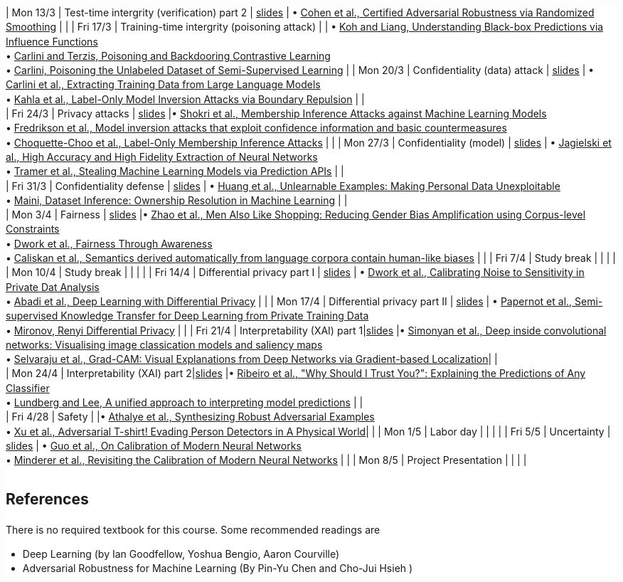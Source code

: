 | Mon 13/3       | Test-time intergrity (verification) part 2     |  [slides](https://cse.hkust.edu.hk/~minhaocheng/files/COMP6211I/test-time(verfication)2.pdf)      |  • [Cohen et al., Certified Adversarial Robustness via Randomized Smoothing](https://arxiv.org/pdf/1902.02918.pdf)          |             |
| Fri 17/3       | Training-time intergrity (poisoning attack)     |           | • [Koh and Liang, Understanding Black-box Predictions via Influence Functions](https://arxiv.org/abs/1703.04730.pdf) <br> • [Carlini and Terzis, Poisoning and Backdooring Contrastive Learning](https://arxiv.org/abs/2106.09667.pdf) <br> • [Carlini, Poisoning the Unlabeled Dataset of Semi-Supervised Learning](https://nicholas.carlini.com/papers/2021_usenix_poisoningsemisupervised.pdf) |
| Mon 20/3      | Confidentiality (data) attack |  [slides](https://cse.hkust.edu.hk/~minhaocheng/files/COMP6211I/Confidentiality(data)-attack.pdf)  |  • [Carlini et al., Extracting Training Data from Large Language Models](https://arxiv.org/abs/2012.07805.pdf)  <br> •  [Kahla et al., Label-Only Model Inversion Attacks via Boundary Repulsion](https://arxiv.org/abs/2203.01925.pdf) |                |  
| Fri 24/3      | Privacy attacks | [slides](https://cse.hkust.edu.hk/~minhaocheng/files/COMP6211I/privacy_attack.pdf)  |• [Shokri et al., Membership Inference Attacks against Machine Learning Models](https://arxiv.org/abs/1610.05820.pdf)   <br> •  [Fredrikson et al., Model inversion attacks that exploit confidence information and basic countermeasures](https://rist.tech.cornell.edu/papers/mi-ccs.pdf) <br> •  [Choquette-Choo et al., Label-Only Membership Inference Attacks](http://proceedings.mlr.press/v139/choquette-choo21a/choquette-choo21a.pdf) |            |
| Mon 27/3       | Confidentiality (model)     | [slides](https://cse.hkust.edu.hk/~minhaocheng/files/COMP6211I/Confidentiality(model)-attack.pdf) | •  [Jagielski et al., High Accuracy and High Fidelity Extraction of Neural Networks](https://www.usenix.org/system/files/sec20-jagielski.pdf) <br> • [Tramer et al., Stealing Machine Learning Models via Prediction APIs](https://www.usenix.org/system/files/conference/usenixsecurity16/sec16_paper_tramer.pdf)      |                |    
| Fri 31/3      | Confidentiality defense |  [slides](https://cse.hkust.edu.hk/~minhaocheng/files/COMP6211I/Confidentiality-defense.pdf)  |  •  [Huang et al., Unlearnable Examples: Making Personal Data Unexploitable](https://arxiv.org/abs/2101.04898)  <br> • [Maini, Dataset Inference: Ownership Resolution in Machine Learning](https://arxiv.org/abs/2104.10706.pdf) |                |    
| Mon 3/4        | Fairness    |   [slides](https://cse.hkust.edu.hk/~minhaocheng/files/COMP6211I/fairness.pdf)     |• [Zhao et al., Men Also Like Shopping: Reducing Gender Bias Amplification using Corpus-level Constraints](https://arxiv.org/abs/1707.09457.pdf) <br> •  [Dwork et al., Fairness Through Awareness](https://arxiv.org/abs/1104.3913.pdf) <br> • [Caliskan et al., Semantics derived automatically from language corpora contain human-like biases](https://science.sciencemag.org/content/356/6334/183)           |             |
| Fri 7/4       | Study break |   |     |                | 
| Mon 10/4       | Study break |   |     |                | 
| Fri 14/4       | Differential privacy part I |  [slides](https://cse.hkust.edu.hk/~minhaocheng/files/COMP6211I/fairness.pdf)      | • [Dwork et al., Calibrating Noise to Sensitivity in Private Dat Analysis](https://people.csail.mit.edu/asmith/PS/sensitivity-tcc-final.pdf) <br> • [Abadi et al., Deep Learning with Differential Privacy](https://arxiv.org/abs/1607.00133)       |             |
| Mon 17/4     | Differential privacy part II | [slides](https://cse.hkust.edu.hk/~minhaocheng/files/COMP6211I/dp_p2.pdf)       | • [Papernot et al., Semi-supervised Knowledge Transfer for Deep Learning from Private Training Data](https://arxiv.org/abs/1610.05755.pdf)  <br> • [Mironov, Renyi Differential Privacy](https://arxiv.org/abs/1702.07476.pdf)           |             |
| Fri 21/4       | Interpretability (XAI) part 1|[slides](https://cse.hkust.edu.hk/~minhaocheng/files/COMP6211I/Interpretability_p1.pdf)   |• [Simonyan et al., Deep inside convolutional networks: Visualising image classication models and saliency maps](https://arxiv.org/abs/1312.6034.pdf)<br>• [Selvaraju et al., Grad-CAM: Visual Explanations from Deep Networks via Gradient-based Localization](https://arxiv.org/abs/1610.02391.pdf)|                |  
| Mon 24/4       | Interpretability (XAI) part 2|[slides](https://cse.hkust.edu.hk/~minhaocheng/files/COMP6211I/Interpretability_p2.pdf)   |• [Ribeiro et al., "Why Should I Trust You?": Explaining the Predictions of Any Classifier](https://arxiv.org/abs/1602.04938.pdf) <br> • [Lundberg and Lee, A unified approach to interpreting model predictions](https://arxiv.org/abs/1705.07874.pdf)     |                |  
| Fri 4/28      | Safety | |• [Athalye et al., Synthesizing Robust Adversarial Examples](https://arxiv.org/pdf/1707.07397.pdf) <br> •  [Xu et al., Adversarial T-shirt! Evading Person Detectors in A Physical World](https://arxiv.org/abs/1910.11099.pdf)| |
| Mon 1/5       | Labor day |   |     |                |
| Fri 5/5 | Uncertainty    |  [slides](https://cse.hkust.edu.hk/~minhaocheng/files/COMP6211I/uncertainty.pdf)         | •  [Guo et al., On Calibration of Modern Neural Networks](https://arxiv.org/pdf/1706.04599.pdf)  <br> • [Minderer et al., Revisiting the Calibration of Modern Neural Networks](https://arxiv.org/abs/2106.07998.pdf) |             |
| Mon 8/5       | Project Presentation |   |     |                |  

## References
There is no required textbook for this course. Some recommended readings are
- Deep Learning (by Ian Goodfellow, Yoshua Bengio, Aaron Courville)
- Adversarial Robustness for Machine Learning (By Pin-Yu Chen and Cho-Jui Hsieh )

